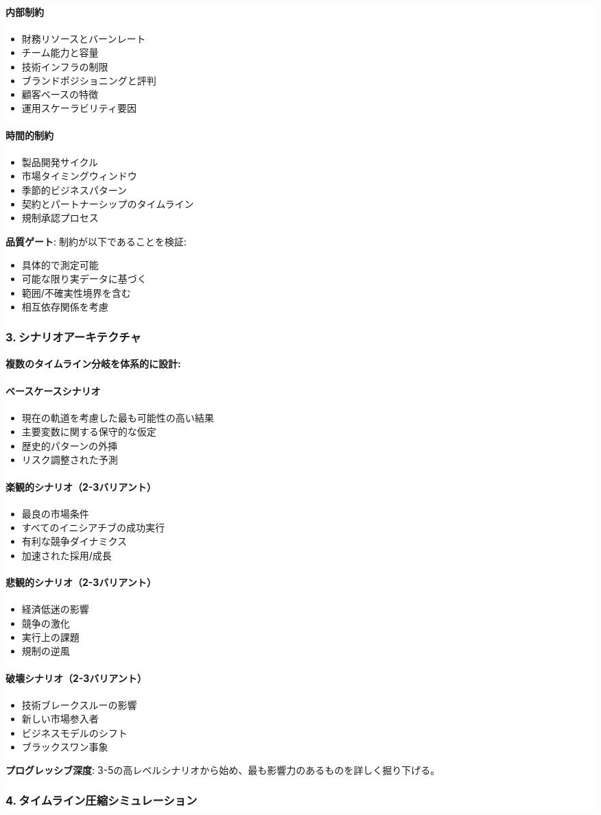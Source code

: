 #### 内部制約  
- 財務リソースとバーンレート
- チーム能力と容量
- 技術インフラの制限
- ブランドポジショニングと評判
- 顧客ベースの特徴
- 運用スケーラビリティ要因

#### 時間的制約
- 製品開発サイクル
- 市場タイミングウィンドウ
- 季節的ビジネスパターン
- 契約とパートナーシップのタイムライン
- 規制承認プロセス

**品質ゲート**: 制約が以下であることを検証:
- 具体的で測定可能
- 可能な限り実データに基づく
- 範囲/不確実性境界を含む
- 相互依存関係を考慮

### 3. シナリオアーキテクチャ

**複数のタイムライン分岐を体系的に設計:**

#### ベースケースシナリオ
- 現在の軌道を考慮した最も可能性の高い結果
- 主要変数に関する保守的な仮定
- 歴史的パターンの外挿
- リスク調整された予測

#### 楽観的シナリオ（2-3バリアント）
- 最良の市場条件
- すべてのイニシアチブの成功実行
- 有利な競争ダイナミクス
- 加速された採用/成長

#### 悲観的シナリオ（2-3バリアント）
- 経済低迷の影響
- 競争の激化
- 実行上の課題
- 規制の逆風

#### 破壊シナリオ（2-3バリアント）
- 技術ブレークスルーの影響
- 新しい市場参入者
- ビジネスモデルのシフト
- ブラックスワン事象

**プログレッシブ深度**: 3-5の高レベルシナリオから始め、最も影響力のあるものを詳しく掘り下げる。

### 4. タイムライン圧縮シミュレーション
